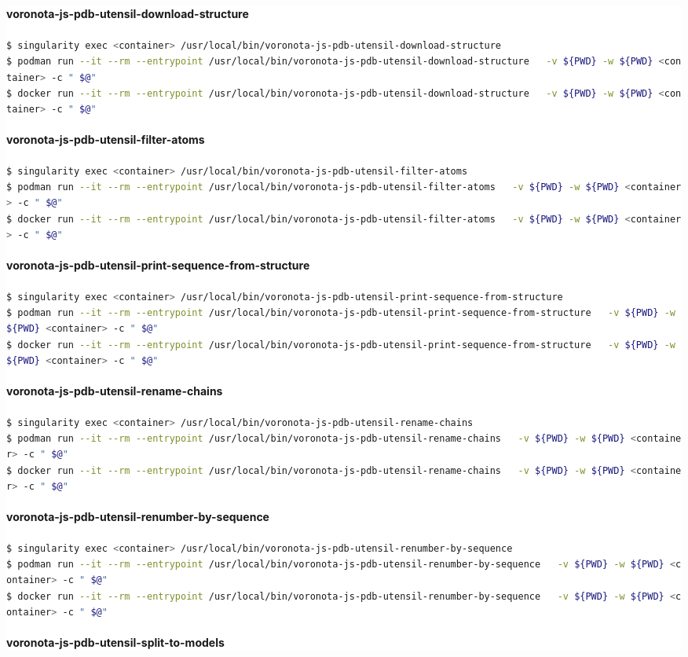 
#### voronota-js-pdb-utensil-download-structure

```bash
$ singularity exec <container> /usr/local/bin/voronota-js-pdb-utensil-download-structure
$ podman run --it --rm --entrypoint /usr/local/bin/voronota-js-pdb-utensil-download-structure   -v ${PWD} -w ${PWD} <container> -c " $@"
$ docker run --it --rm --entrypoint /usr/local/bin/voronota-js-pdb-utensil-download-structure   -v ${PWD} -w ${PWD} <container> -c " $@"
```


#### voronota-js-pdb-utensil-filter-atoms

```bash
$ singularity exec <container> /usr/local/bin/voronota-js-pdb-utensil-filter-atoms
$ podman run --it --rm --entrypoint /usr/local/bin/voronota-js-pdb-utensil-filter-atoms   -v ${PWD} -w ${PWD} <container> -c " $@"
$ docker run --it --rm --entrypoint /usr/local/bin/voronota-js-pdb-utensil-filter-atoms   -v ${PWD} -w ${PWD} <container> -c " $@"
```


#### voronota-js-pdb-utensil-print-sequence-from-structure

```bash
$ singularity exec <container> /usr/local/bin/voronota-js-pdb-utensil-print-sequence-from-structure
$ podman run --it --rm --entrypoint /usr/local/bin/voronota-js-pdb-utensil-print-sequence-from-structure   -v ${PWD} -w ${PWD} <container> -c " $@"
$ docker run --it --rm --entrypoint /usr/local/bin/voronota-js-pdb-utensil-print-sequence-from-structure   -v ${PWD} -w ${PWD} <container> -c " $@"
```


#### voronota-js-pdb-utensil-rename-chains

```bash
$ singularity exec <container> /usr/local/bin/voronota-js-pdb-utensil-rename-chains
$ podman run --it --rm --entrypoint /usr/local/bin/voronota-js-pdb-utensil-rename-chains   -v ${PWD} -w ${PWD} <container> -c " $@"
$ docker run --it --rm --entrypoint /usr/local/bin/voronota-js-pdb-utensil-rename-chains   -v ${PWD} -w ${PWD} <container> -c " $@"
```


#### voronota-js-pdb-utensil-renumber-by-sequence

```bash
$ singularity exec <container> /usr/local/bin/voronota-js-pdb-utensil-renumber-by-sequence
$ podman run --it --rm --entrypoint /usr/local/bin/voronota-js-pdb-utensil-renumber-by-sequence   -v ${PWD} -w ${PWD} <container> -c " $@"
$ docker run --it --rm --entrypoint /usr/local/bin/voronota-js-pdb-utensil-renumber-by-sequence   -v ${PWD} -w ${PWD} <container> -c " $@"
```


#### voronota-js-pdb-utensil-split-to-models
